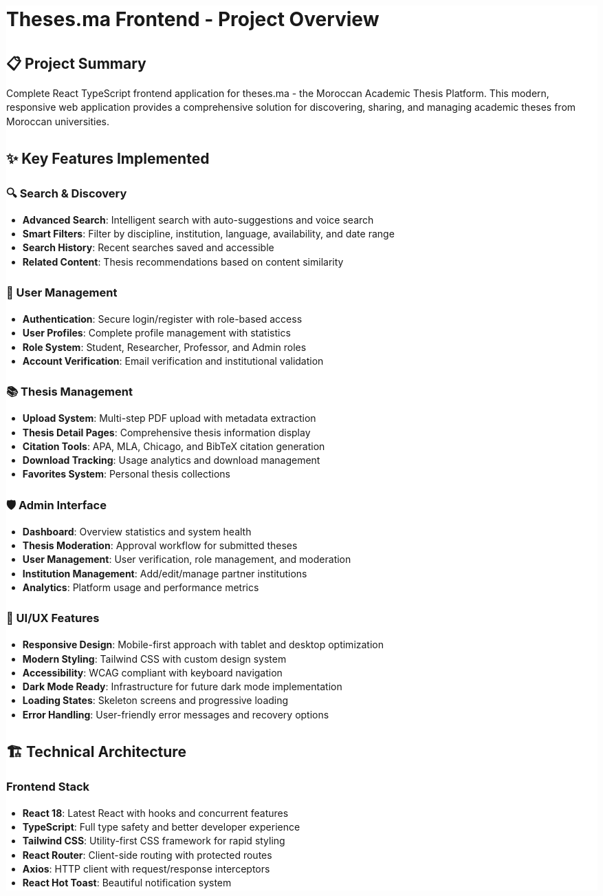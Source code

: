 # Theses.ma Frontend - Project Overview

## 📋 Project Summary

Complete React TypeScript frontend application for theses.ma - the Moroccan Academic Thesis Platform. This modern, responsive web application provides a comprehensive solution for discovering, sharing, and managing academic theses from Moroccan universities.

## ✨ Key Features Implemented

### 🔍 Search & Discovery
- **Advanced Search**: Intelligent search with auto-suggestions and voice search
- **Smart Filters**: Filter by discipline, institution, language, availability, and date range
- **Search History**: Recent searches saved and accessible
- **Related Content**: Thesis recommendations based on content similarity

### 👤 User Management
- **Authentication**: Secure login/register with role-based access
- **User Profiles**: Complete profile management with statistics
- **Role System**: Student, Researcher, Professor, and Admin roles
- **Account Verification**: Email verification and institutional validation

### 📚 Thesis Management
- **Upload System**: Multi-step PDF upload with metadata extraction
- **Thesis Detail Pages**: Comprehensive thesis information display
- **Citation Tools**: APA, MLA, Chicago, and BibTeX citation generation
- **Download Tracking**: Usage analytics and download management
- **Favorites System**: Personal thesis collections

### 🛡️ Admin Interface
- **Dashboard**: Overview statistics and system health
- **Thesis Moderation**: Approval workflow for submitted theses
- **User Management**: User verification, role management, and moderation
- **Institution Management**: Add/edit/manage partner institutions
- **Analytics**: Platform usage and performance metrics

### 🎨 UI/UX Features
- **Responsive Design**: Mobile-first approach with tablet and desktop optimization
- **Modern Styling**: Tailwind CSS with custom design system
- **Accessibility**: WCAG compliant with keyboard navigation
- **Dark Mode Ready**: Infrastructure for future dark mode implementation
- **Loading States**: Skeleton screens and progressive loading
- **Error Handling**: User-friendly error messages and recovery options

## 🏗️ Technical Architecture

### Frontend Stack
- **React 18**: Latest React with hooks and concurrent features
- **TypeScript**: Full type safety and better developer experience
- **Tailwind CSS**: Utility-first CSS framework for rapid styling
- **React Router**: Client-side routing with protected routes
- **Axios**: HTTP client with request/response interceptors
- **React Hot Toast**: Beautiful notification system
